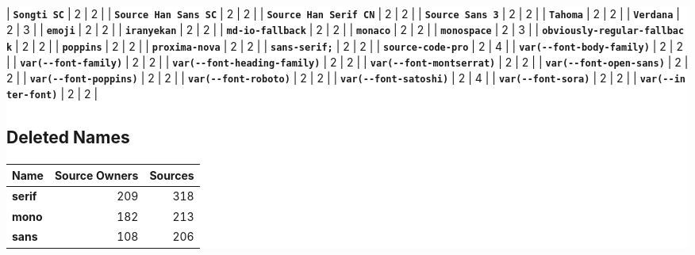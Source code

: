 | **`Songti SC`** | 2 | 2 |
| **`Source Han Sans SC`** | 2 | 2 |
| **`Source Han Serif CN`** | 2 | 2 |
| **`Source Sans 3`** | 2 | 2 |
| **`Tahoma`** | 2 | 2 |
| **`Verdana`** | 2 | 3 |
| **`emoji`** | 2 | 2 |
| **`iranyekan`** | 2 | 2 |
| **`md-io-fallback`** | 2 | 2 |
| **`monaco`** | 2 | 2 |
| **`monospace`** | 2 | 3 |
| **`obviously-regular-fallback`** | 2 | 2 |
| **`poppins`** | 2 | 2 |
| **`proxima-nova`** | 2 | 2 |
| **`sans-serif;`** | 2 | 2 |
| **`source-code-pro`** | 2 | 4 |
| **`var(--font-body-family)`** | 2 | 2 |
| **`var(--font-family)`** | 2 | 2 |
| **`var(--font-heading-family)`** | 2 | 2 |
| **`var(--font-montserrat)`** | 2 | 2 |
| **`var(--font-open-sans)`** | 2 | 2 |
| **`var(--font-poppins)`** | 2 | 2 |
| **`var(--font-roboto)`** | 2 | 2 |
| **`var(--font-satoshi)`** | 2 | 4 |
| **`var(--font-sora)`** | 2 | 2 |
| **`var(--inter-font)`** | 2 | 2 |

## Deleted Names

| Name | Source Owners | Sources |
| :--- | ------------: | ------: |
| **serif** | 209 | 318 |
| **mono** | 182 | 213 |
| **sans** | 108 | 206 |
